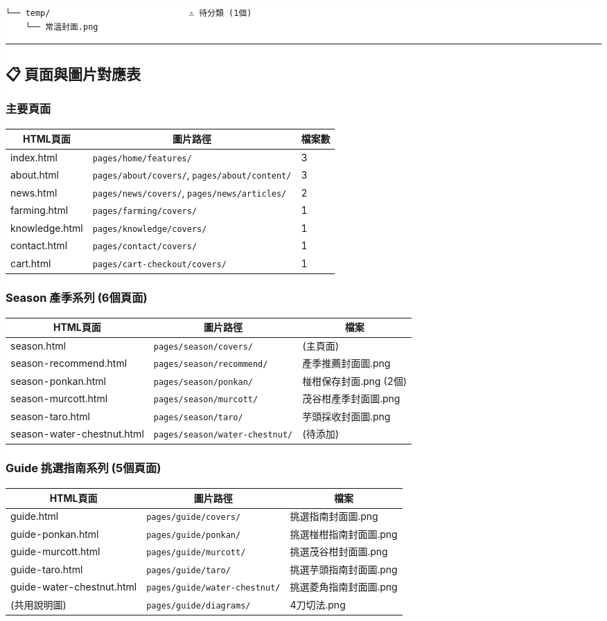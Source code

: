 ```
└── temp/                            ⚠️ 待分類 (1個)
    └── 常溫封面.png
```

---

## 📋 頁面與圖片對應表

### 主要頁面

| HTML頁面 | 圖片路徑 | 檔案數 |
|---------|---------|--------|
| index.html | `pages/home/features/` | 3 |
| about.html | `pages/about/covers/`, `pages/about/content/` | 3 |
| news.html | `pages/news/covers/`, `pages/news/articles/` | 2 |
| farming.html | `pages/farming/covers/` | 1 |
| knowledge.html | `pages/knowledge/covers/` | 1 |
| contact.html | `pages/contact/covers/` | 1 |
| cart.html | `pages/cart-checkout/covers/` | 1 |

### Season 產季系列 (6個頁面)

| HTML頁面 | 圖片路徑 | 檔案 |
|---------|---------|------|
| season.html | `pages/season/covers/` | (主頁面) |
| season-recommend.html | `pages/season/recommend/` | 產季推薦封面圖.png |
| season-ponkan.html | `pages/season/ponkan/` | 椪柑保存封面.png (2個) |
| season-murcott.html | `pages/season/murcott/` | 茂谷柑產季封面圖.png |
| season-taro.html | `pages/season/taro/` | 芋頭採收封面圖.png |
| season-water-chestnut.html | `pages/season/water-chestnut/` | (待添加) |

### Guide 挑選指南系列 (5個頁面)

| HTML頁面 | 圖片路徑 | 檔案 |
|---------|---------|------|
| guide.html | `pages/guide/covers/` | 挑選指南封面圖.png |
| guide-ponkan.html | `pages/guide/ponkan/` | 挑選椪柑指南封面圖.png |
| guide-murcott.html | `pages/guide/murcott/` | 挑選茂谷柑封面圖.png |
| guide-taro.html | `pages/guide/taro/` | 挑選芋頭指南封面圖.png |
| guide-water-chestnut.html | `pages/guide/water-chestnut/` | 挑選菱角指南封面圖.png |
| (共用說明圖) | `pages/guide/diagrams/` | 4刀切法.png |
